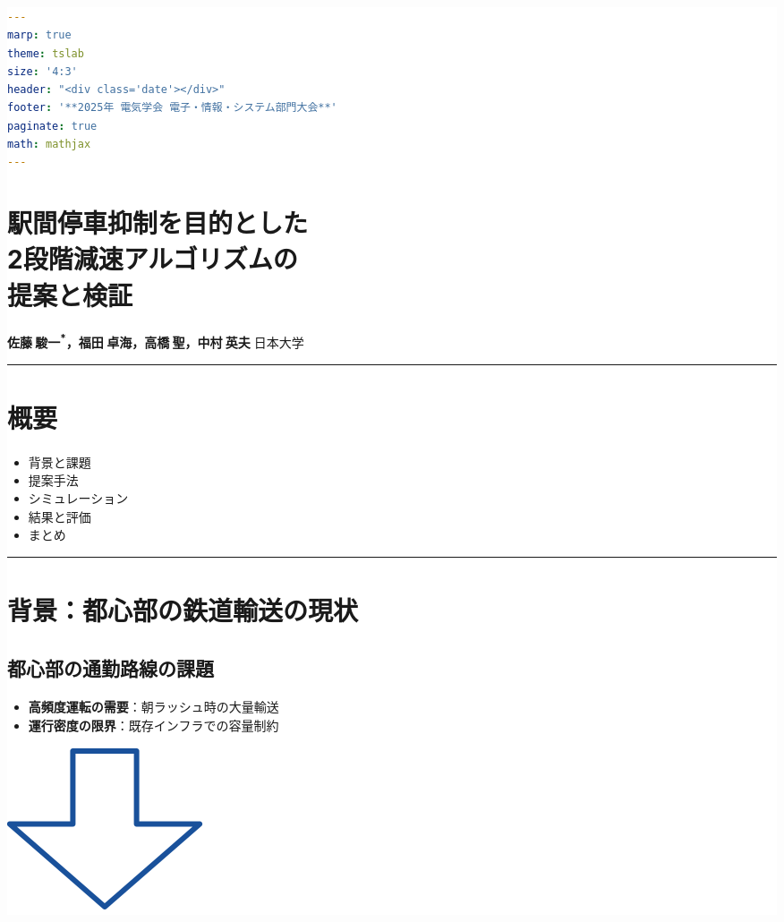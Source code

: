 ```yaml
---
marp: true
theme: tslab
size: '4:3'
header: "<div class='date'></div>"
footer: '**2025年 電気学会 電子・情報・システム部門大会**'
paginate: true
math: mathjax
---
```




# 駅間停車抑制を目的とした<br>2段階減速アルゴリズムの<br>提案と検証

**佐藤 駿一$^*$，福田 卓海，高橋 聖，中村 英夫**
日本大学

---


# 概要

- <div class="selected">背景と課題</div>
- 提案手法
- シミュレーション
- 結果と評価
- まとめ

---

# 背景：都心部の鉄道輸送の現状


## 都心部の通勤路線の課題
- **高頻度運転の需要**：朝ラッシュ時の大量輸送
- **運行密度の限界**：既存インフラでの容量制約
<div class="center">
<img src="./img/ub_arrow.drawio.svg" class="small">
</div>
